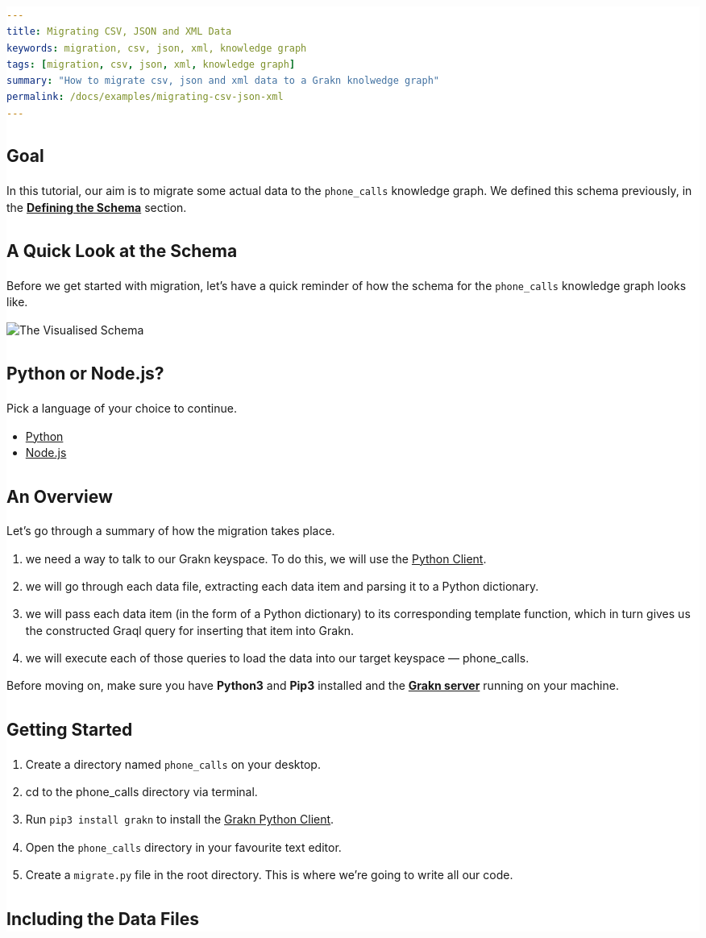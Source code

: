 ```yaml
---
title: Migrating CSV, JSON and XML Data
keywords: migration, csv, json, xml, knowledge graph
tags: [migration, csv, json, xml, knowledge graph]
summary: "How to migrate csv, json and xml data to a Grakn knolwedge graph"
permalink: /docs/examples/migrating-csv-json-xml
---
```


## Goal

In this tutorial, our aim is to migrate some actual data to the `phone_calls` knowledge graph. We defined this schema previously, in the **[Defining the Schema](/defining-the-schema)** section.

## A Quick Look at the Schema

Before we get started with migration, let’s have a quick reminder of how the schema for the `phone_calls` knowledge graph looks like.

![The Visualised Schema](/images/examples-migrating-csv-json-xml-1.png)

## Python or Node.js?

Pick a language of your choice to continue.

<ul id="profileTabs" class="nav nav-tabs nav-tabs--intro">
    <li class="active"><a href="#overview-python" data-toggle="tab">Python</a></li>
    <li><a href="#overview-nodejs" data-toggle="tab">Node.js</a></li>
</ul>

<div class="tab-content tab-content--intro">
  
  <div role="tabpanel" class="tab-pane active" id="overview-python">
    <!-- python: an overview -->
    <h2>An Overview</h2>
    <p>Let’s go through a summary of how the migration takes place.</p>
    <ol>
      <li><p>we need a way to talk to our Grakn keyspace. To do this, we will use the <a href="https://github.com/graknlabs/grakn/tree/master/client-python">Python Client</a>.</p></li>
      <li><p>we will go through each data file, extracting each data item and parsing it to a Python dictionary.</p></li>
      <li><p>we will pass each data item (in the form of a Python dictionary) to its corresponding template function, which in turn gives us the constructed Graql query for inserting that item into Grakn.</p></li>
      <li><p>we will execute each of those queries to load the data into our target keyspace — phone_calls.</p></li>
    </ol>
    <p>Before moving on, make sure you have <strong>Python3</strong> and <strong>Pip3</strong> installed and the <a href="http://dev.grakn.ai/docs/get-started/grakn-server"><strong>Grakn server</strong></a> running on your machine.</p>
    <!-- python: getting started -->
    <h2 id="gettingstarted">Getting Started</h2>
    <ol>
      <li><p>Create a directory named <code>phone_calls</code> on your desktop.</p></li>
      <li><p>cd to the phone_calls directory via terminal.</p></li>
      <li><p>Run <code>pip3 install grakn</code> to install the <a href="https://github.com/graknlabs/grakn/tree/master/client-python">Grakn Python Client</a>.</p></li>
      <li><p>Open the <code>phone_calls</code> directory in your favourite text editor.</p></li>
      <li><p>Create a <code>migrate.py</code> file in the root directory. This is where we’re going to write all our code.</p></li>
    </ol>
    <!-- python: including the data files -->
    <h2 id="includingthedatafiles">Including the Data Files</h2>